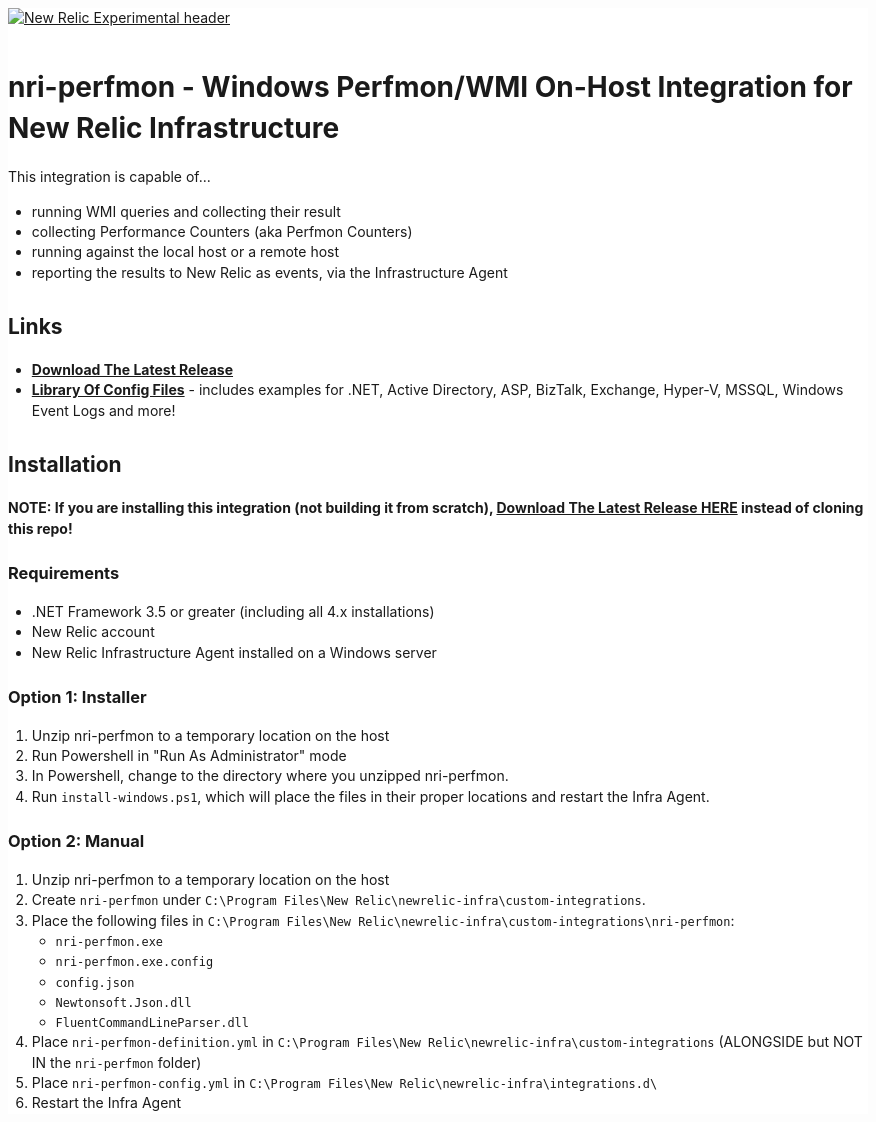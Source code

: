 [![New Relic Experimental header](https://github.com/newrelic/opensource-website/raw/master/src/images/categories/Experimental.png)](https://opensource.newrelic.com/oss-category/#new-relic-experimental)

# nri-perfmon - Windows Perfmon/WMI On-Host Integration for New Relic Infrastructure

This integration is capable of...
* running WMI queries and collecting their result
* collecting Performance Counters (aka Perfmon Counters)
* running against the local host or a remote host
* reporting the results to New Relic as events, via the Infrastructure Agent

## Links

* **[Download The Latest Release](https://github.com/newrelic/nri-perfmon/releases/latest)**
* **[Library Of Config Files](nri-perfmon/config)** - includes examples for .NET, Active Directory, ASP, BizTalk, Exchange, Hyper-V, MSSQL, Windows Event Logs and more!

## Installation

**NOTE: If you are installing this integration (not building it from scratch), [Download The Latest Release HERE](https://github.com/newrelic/nri-perfmon/releases/latest) instead of cloning this repo!**

### Requirements

* .NET Framework 3.5 or greater (including all 4.x installations)
* New Relic account
* New Relic Infrastructure Agent installed on a Windows server

### Option 1: Installer

1. Unzip nri-perfmon to a temporary location on the host
1. Run Powershell in "Run As Administrator" mode
1. In Powershell, change to the directory where you unzipped nri-perfmon.
1. Run `install-windows.ps1`, which will place the files in their proper locations and restart the Infra Agent.

### Option 2: Manual

1. Unzip nri-perfmon to a temporary location on the host
1. Create `nri-perfmon` under `C:\Program Files\New Relic\newrelic-infra\custom-integrations`.
1. Place the following files in `C:\Program Files\New Relic\newrelic-infra\custom-integrations\nri-perfmon`:
	* `nri-perfmon.exe`
	* `nri-perfmon.exe.config`
	* `config.json`
	* `Newtonsoft.Json.dll`
	* `FluentCommandLineParser.dll`
1. Place `nri-perfmon-definition.yml` in `C:\Program Files\New Relic\newrelic-infra\custom-integrations` (ALONGSIDE but NOT IN the `nri-perfmon` folder)
1. Place `nri-perfmon-config.yml` in `C:\Program Files\New Relic\newrelic-infra\integrations.d\`
1. Restart the Infra Agent
